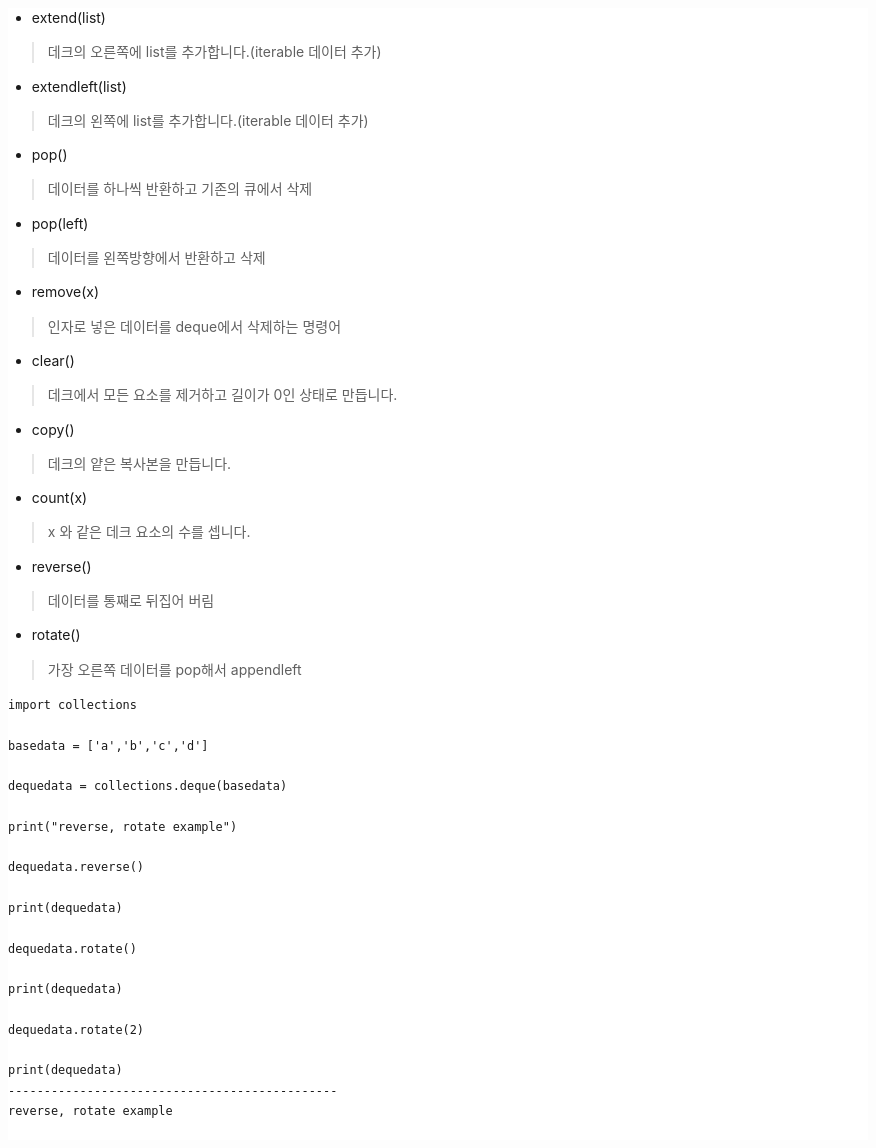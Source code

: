+ extend(list)

> 데크의 오른쪽에 list를 추가합니다.(iterable 데이터 추가)



+ extendleft(list)

> 데크의 왼쪽에 list를 추가합니다.(iterable 데이터 추가)



+ pop()

> 데이터를 하나씩 반환하고 기존의 큐에서 삭제



+ pop(left)

> 데이터를 왼쪽방향에서 반환하고 삭제



+ remove(x)

> 인자로 넣은 데이터를 deque에서 삭제하는 명령어



+ clear()

> 데크에서 모든 요소를 제거하고 길이가 0인 상태로 만듭니다.



+ copy()

>  데크의 얕은 복사본을 만듭니다.



+ count(x)

> x 와 같은 데크 요소의 수를 셉니다.



+ reverse()

> 데이터를 통째로 뒤집어 버림



+ rotate()

> 가장 오른쪽 데이터를 pop해서 appendleft

```
import collections
 
basedata = ['a','b','c','d']
 
dequedata = collections.deque(basedata)
 
print("reverse, rotate example")
 
dequedata.reverse()
 
print(dequedata)
 
dequedata.rotate()
 
print(dequedata)
 
dequedata.rotate(2)
 
print(dequedata)
----------------------------------------------
reverse, rotate example
 
```